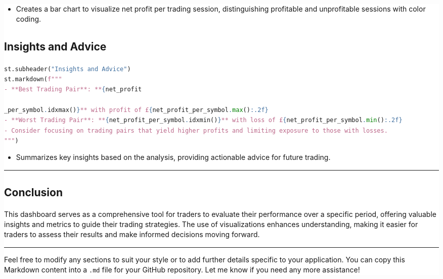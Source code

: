 - Creates a bar chart to visualize net profit per trading session, distinguishing profitable and unprofitable sessions with color coding.

## Insights and Advice

```python
st.subheader("Insights and Advice")
st.markdown(f"""
- **Best Trading Pair**: **{net_profit

_per_symbol.idxmax()}** with profit of £{net_profit_per_symbol.max():.2f}
- **Worst Trading Pair**: **{net_profit_per_symbol.idxmin()}** with loss of £{net_profit_per_symbol.min():.2f}
- Consider focusing on trading pairs that yield higher profits and limiting exposure to those with losses.
""")
```

- Summarizes key insights based on the analysis, providing actionable advice for future trading.

---

## Conclusion
This dashboard serves as a comprehensive tool for traders to evaluate their performance over a specific period, offering valuable insights and metrics to guide their trading strategies. The use of visualizations enhances understanding, making it easier for traders to assess their results and make informed decisions moving forward.

---

Feel free to modify any sections to suit your style or to add further details specific to your application. You can copy this Markdown content into a `.md` file for your GitHub repository. Let me know if you need any more assistance!
